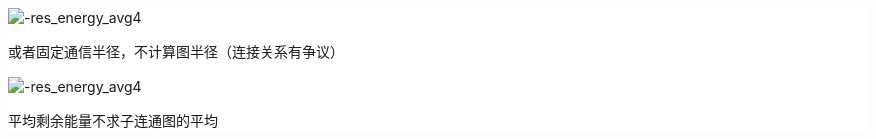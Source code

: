 ![-res_energy_avg4](.\241012.assets\-res_energy_avg4.svg)

或者固定通信半径，不计算图半径（连接关系有争议）

![-res_energy_avg4](.\241012.assets\-res_energy_avg4-1731419234149.svg)

平均剩余能量不求子连通图的平均
